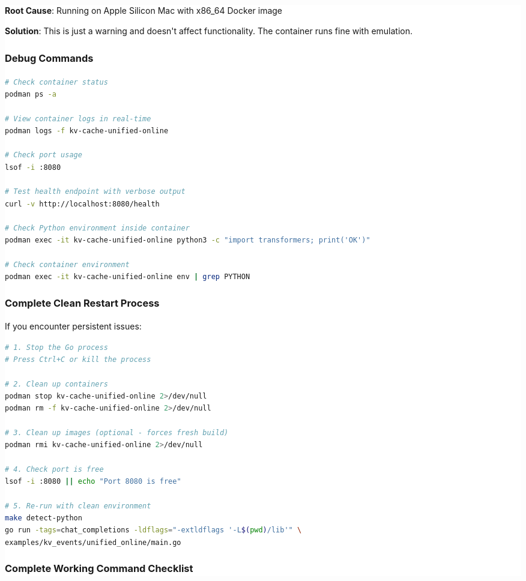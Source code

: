 **Root Cause**: Running on Apple Silicon Mac with x86_64 Docker image

**Solution**: This is just a warning and doesn't affect functionality. The container runs fine with emulation.

### **Debug Commands**

```bash
# Check container status
podman ps -a

# View container logs in real-time
podman logs -f kv-cache-unified-online

# Check port usage
lsof -i :8080

# Test health endpoint with verbose output
curl -v http://localhost:8080/health

# Check Python environment inside container
podman exec -it kv-cache-unified-online python3 -c "import transformers; print('OK')"

# Check container environment
podman exec -it kv-cache-unified-online env | grep PYTHON
```

### **Complete Clean Restart Process**

If you encounter persistent issues:

```bash
# 1. Stop the Go process
# Press Ctrl+C or kill the process

# 2. Clean up containers
podman stop kv-cache-unified-online 2>/dev/null
podman rm -f kv-cache-unified-online 2>/dev/null

# 3. Clean up images (optional - forces fresh build)
podman rmi kv-cache-unified-online 2>/dev/null

# 4. Check port is free
lsof -i :8080 || echo "Port 8080 is free"

# 5. Re-run with clean environment
make detect-python
go run -tags=chat_completions -ldflags="-extldflags '-L$(pwd)/lib'" \
examples/kv_events/unified_online/main.go
```

### **Complete Working Command Checklist**
